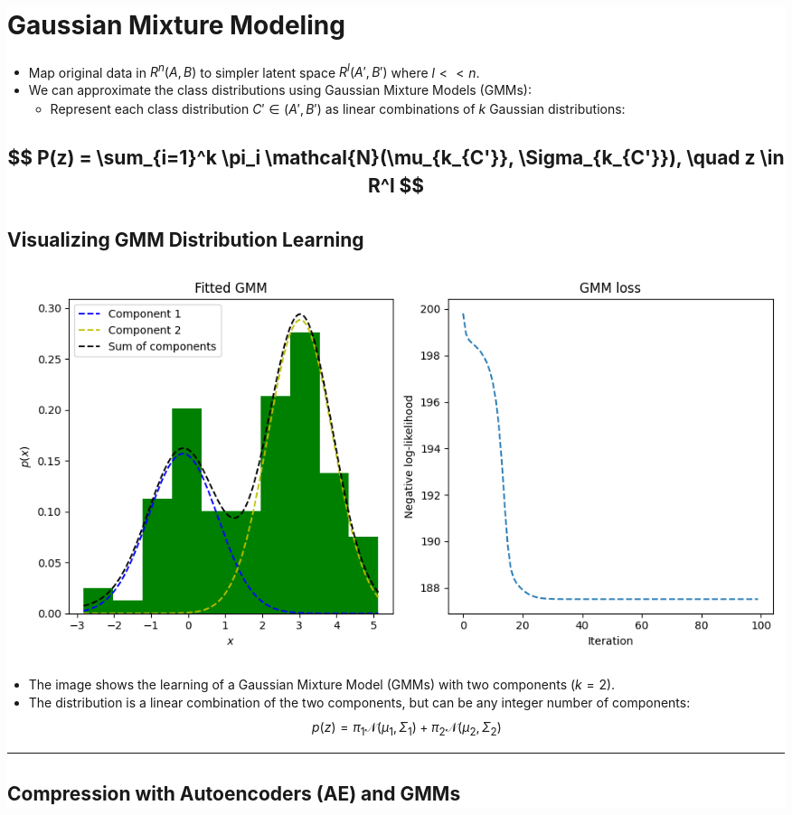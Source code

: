 
# Gaussian Mixture Modeling

- Map original data in $R^n (A, B)$ to simpler latent space $R^l (A', B')$ where $l << n$.
- We can approximate the class distributions using Gaussian Mixture Models (GMMs):
  - Represent each class distribution $C' \in (A', B')$ as linear combinations of $k$ Gaussian distributions:

$$
P(z) = \sum_{i=1}^k \pi_i \mathcal{N}(\mu_{k_{C'}}, \Sigma_{k_{C'}}), \quad z \in R^l
$$
---
## Visualizing GMM Distribution Learning

![w:600 center](../pics/gmm/gmm.png)

- The image shows the learning of a Gaussian Mixture Model (GMMs) with two components ($k=2$).
- The distribution is a linear combination of the two components, but can be any integer number of components:
$$p(z) = \pi_1 \mathcal{N}(\mu_1, \Sigma_1) + \pi_2 \mathcal{N}(\mu_2, \Sigma_2)$$

---
## Compression with Autoencoders (AE) and GMMs
